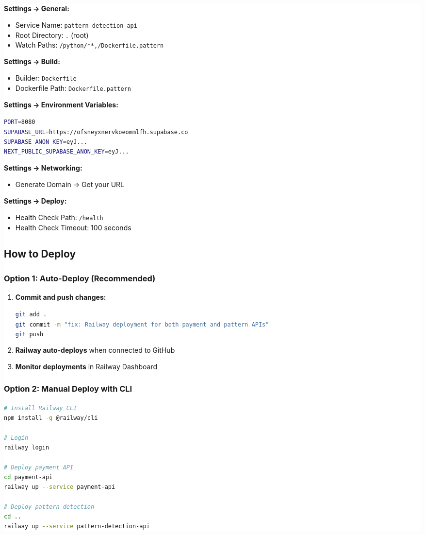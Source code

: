 **Settings → General:**
- Service Name: `pattern-detection-api`
- Root Directory: `.` (root)
- Watch Paths: `/python/**,/Dockerfile.pattern`

**Settings → Build:**
- Builder: `Dockerfile`
- Dockerfile Path: `Dockerfile.pattern`

**Settings → Environment Variables:**
```bash
PORT=8080
SUPABASE_URL=https://ofsneyxnervkoeommlfh.supabase.co
SUPABASE_ANON_KEY=eyJ...
NEXT_PUBLIC_SUPABASE_ANON_KEY=eyJ...
```

**Settings → Networking:**
- Generate Domain → Get your URL

**Settings → Deploy:**
- Health Check Path: `/health`
- Health Check Timeout: 100 seconds

## How to Deploy

### Option 1: Auto-Deploy (Recommended)

1. **Commit and push changes:**
   ```bash
   git add .
   git commit -m "fix: Railway deployment for both payment and pattern APIs"
   git push
   ```

2. **Railway auto-deploys** when connected to GitHub

3. **Monitor deployments** in Railway Dashboard

### Option 2: Manual Deploy with CLI

```bash
# Install Railway CLI
npm install -g @railway/cli

# Login
railway login

# Deploy payment API
cd payment-api
railway up --service payment-api

# Deploy pattern detection
cd ..
railway up --service pattern-detection-api
```
